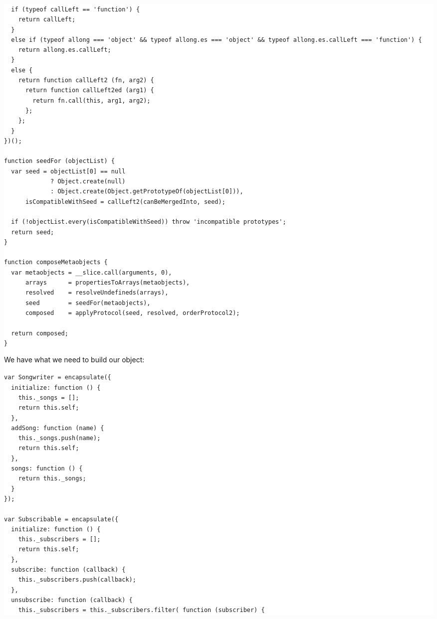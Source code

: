 ~~~~~~~~
  if (typeof callLeft == 'function') {
    return callLeft;
  }
  else if (typeof allong === 'object' && typeof allong.es === 'object' && typeof allong.es.callLeft === 'function') {
    return allong.es.callLeft;
  }
  else {
    return function callLeft2 (fn, arg2) {
      return function callLeft2ed (arg1) {
        return fn.call(this, arg1, arg2);
      };
    };
  }
})();

function seedFor (objectList) {
  var seed = objectList[0] == null
             ? Object.create(null)
             : Object.create(Object.getPrototypeOf(objectList[0])),
      isCompatibleWithSeed = callLeft2(canBeMergedInto, seed);

  if (!objectList.every(isCompatibleWithSeed)) throw 'incompatible prototypes';
  return seed;
}

function composeMetaobjects {
  var metaobjects = __slice.call(arguments, 0),
      arrays      = propertiesToArrays(metaobjects),
      resolved    = resolveUndefineds(arrays),
      seed        = seedFor(metaobjects),
      composed    = applyProtocol(seed, resolved, orderProtocol2);

  return composed;
}
~~~~~~~~

We have what we need to build our object:

~~~~~~~~
var Songwriter = encapsulate({
  initialize: function () {
    this._songs = [];
    return this.self;
  },
  addSong: function (name) {
    this._songs.push(name);
    return this.self;
  },
  songs: function () {
    return this._songs;
  }
});

var Subscribable = encapsulate({
  initialize: function () {
    this._subscribers = [];
    return this.self;
  },
  subscribe: function (callback) {
    this._subscribers.push(callback);
  },
  unsubscribe: function (callback) {
    this._subscribers = this._subscribers.filter( function (subscriber) {
~~~~~~~~

[observe]: http://wiki.ecmascript.org/doku.php?id=harmony:observe